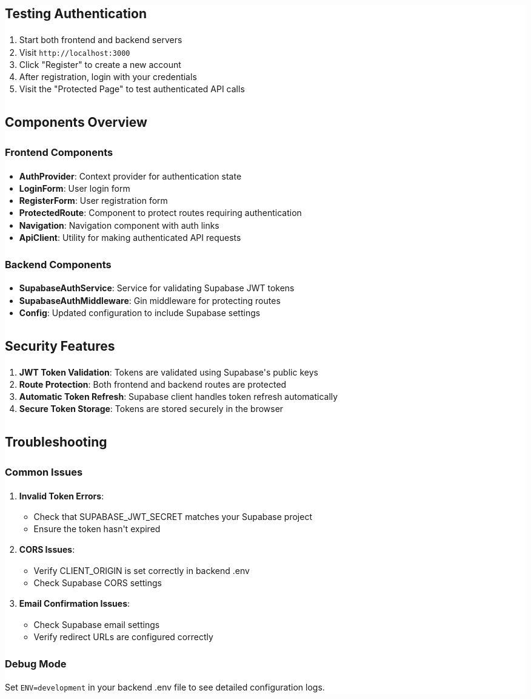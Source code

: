 ## Testing Authentication

1. Start both frontend and backend servers
2. Visit `http://localhost:3000`
3. Click "Register" to create a new account
4. After registration, login with your credentials
5. Visit the "Protected Page" to test authenticated API calls

## Components Overview

### Frontend Components

- **AuthProvider**: Context provider for authentication state
- **LoginForm**: User login form
- **RegisterForm**: User registration form
- **ProtectedRoute**: Component to protect routes requiring authentication
- **Navigation**: Navigation component with auth links
- **ApiClient**: Utility for making authenticated API requests

### Backend Components

- **SupabaseAuthService**: Service for validating Supabase JWT tokens
- **SupabaseAuthMiddleware**: Gin middleware for protecting routes
- **Config**: Updated configuration to include Supabase settings

## Security Features

1. **JWT Token Validation**: Tokens are validated using Supabase's public keys
2. **Route Protection**: Both frontend and backend routes are protected
3. **Automatic Token Refresh**: Supabase client handles token refresh automatically
4. **Secure Token Storage**: Tokens are stored securely in the browser

## Troubleshooting

### Common Issues

1. **Invalid Token Errors**: 
   - Check that SUPABASE_JWT_SECRET matches your Supabase project
   - Ensure the token hasn't expired

2. **CORS Issues**:
   - Verify CLIENT_ORIGIN is set correctly in backend .env
   - Check Supabase CORS settings

3. **Email Confirmation Issues**:
   - Check Supabase email settings
   - Verify redirect URLs are configured correctly

### Debug Mode

Set `ENV=development` in your backend .env file to see detailed configuration logs.
